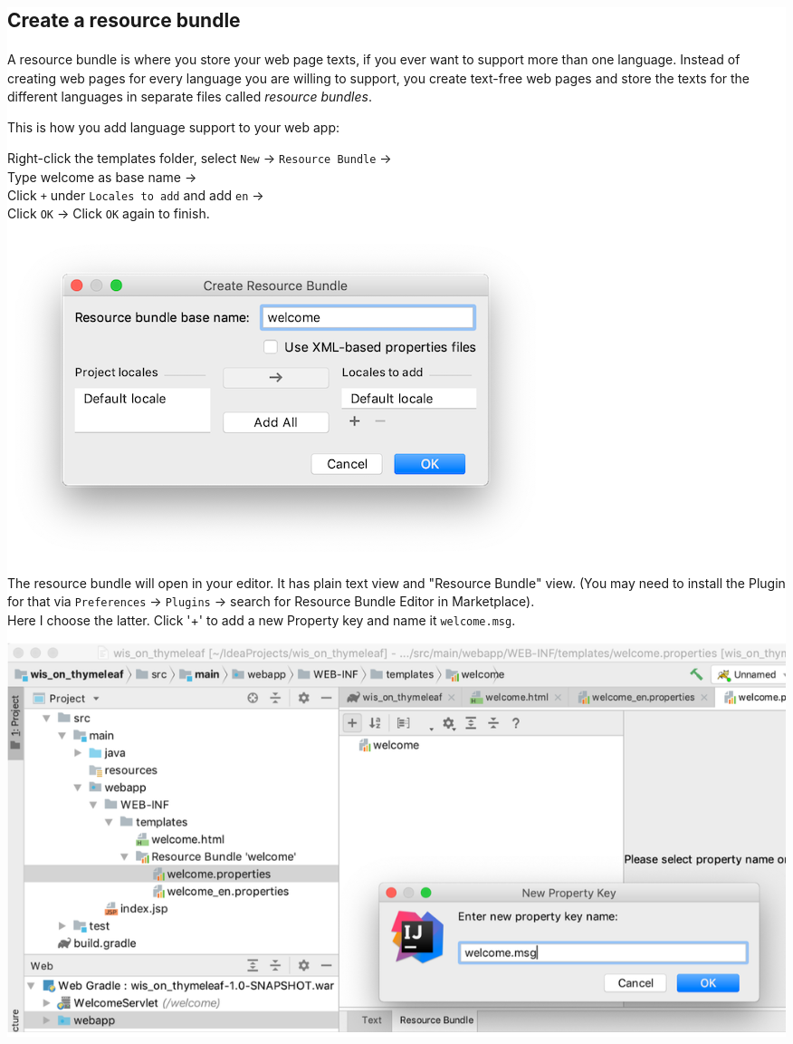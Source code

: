 ## Create a resource bundle

A resource bundle is where you store your web page texts, if you ever want to support more than one language. Instead of creating web pages for every language you are willing to support, you create text-free web pages and store the texts for the different languages in separate files called *resource bundles*.

This is how you add language support to your web app:

Right-click the templates folder, select `New` &rarr; `Resource Bundle` &rarr;  
Type welcome as base name &rarr;  
Click `+` under `Locales to add` and add `en` &rarr;  
Click `OK` &rarr; Click `OK` again to finish.  

![Create Resource bundle 1](figures/Create-Resource-Bundle-1.png "Create Resource bundle 1")

The resource bundle will open in your editor. It has plain text view and "Resource Bundle" view. (You may need to install the Plugin for that via `Preferences` &rarr; `Plugins` &rarr; search for Resource Bundle Editor in Marketplace).  
Here I choose the latter. Click '+' to add a new Property key and name it `welcome.msg`.

![Create Resource bundle 2](figures/Create-Resource-Bundle-2.png "Create Resource bundle 2")
